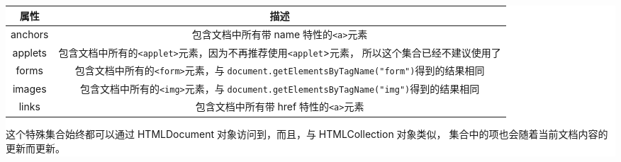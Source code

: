 |属性|描述|
|:-:|:-:|
|anchors|包含文档中所有带 name 特性的`<a>`元素|
|applets|包含文档中所有的`<applet>`元素，因为不再推荐使用`<applet`>元素， 所以这个集合已经不建议使用了|
|forms|包含文档中所有的`<form>`元素，与 `document.getElementsByTagName("form")`得到的结果相同|
|images|包含文档中所有的`<img>`元素，与 `document.getElementsByTagName("img")`得到的结果相同|
|links|包含文档中所有带 href 特性的`<a>`元素|

这个特殊集合始终都可以通过 HTMLDocument 对象访问到，而且，与 HTMLCollection 对象类似， 集合中的项也会随着当前文档内容的更新而更新。
